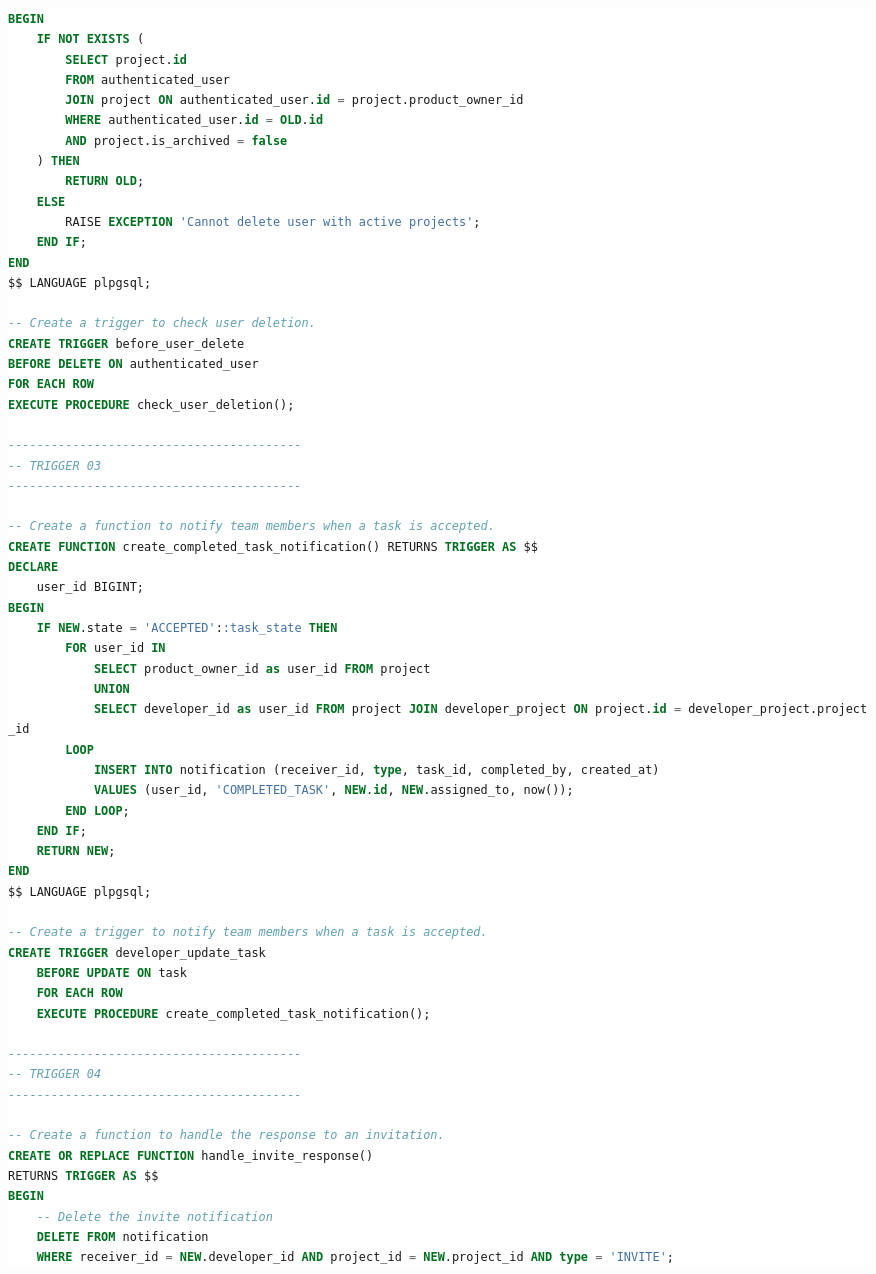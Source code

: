 ```sql
BEGIN
    IF NOT EXISTS (
        SELECT project.id 
        FROM authenticated_user 
        JOIN project ON authenticated_user.id = project.product_owner_id 
        WHERE authenticated_user.id = OLD.id 
        AND project.is_archived = false
    ) THEN
        RETURN OLD;
    ELSE
        RAISE EXCEPTION 'Cannot delete user with active projects';
    END IF;
END
$$ LANGUAGE plpgsql;

-- Create a trigger to check user deletion.
CREATE TRIGGER before_user_delete
BEFORE DELETE ON authenticated_user
FOR EACH ROW
EXECUTE PROCEDURE check_user_deletion();

-----------------------------------------
-- TRIGGER 03
-----------------------------------------

-- Create a function to notify team members when a task is accepted.
CREATE FUNCTION create_completed_task_notification() RETURNS TRIGGER AS $$
DECLARE
    user_id BIGINT;
BEGIN
    IF NEW.state = 'ACCEPTED'::task_state THEN
        FOR user_id IN
            SELECT product_owner_id as user_id FROM project
            UNION
            SELECT developer_id as user_id FROM project JOIN developer_project ON project.id = developer_project.project_id
        LOOP
            INSERT INTO notification (receiver_id, type, task_id, completed_by, created_at) 
            VALUES (user_id, 'COMPLETED_TASK', NEW.id, NEW.assigned_to, now());
        END LOOP;
    END IF;
    RETURN NEW;
END
$$ LANGUAGE plpgsql;

-- Create a trigger to notify team members when a task is accepted.
CREATE TRIGGER developer_update_task
    BEFORE UPDATE ON task
    FOR EACH ROW
    EXECUTE PROCEDURE create_completed_task_notification();

-----------------------------------------
-- TRIGGER 04
-----------------------------------------

-- Create a function to handle the response to an invitation.
CREATE OR REPLACE FUNCTION handle_invite_response()
RETURNS TRIGGER AS $$
BEGIN
    -- Delete the invite notification
    DELETE FROM notification
    WHERE receiver_id = NEW.developer_id AND project_id = NEW.project_id AND type = 'INVITE';

```